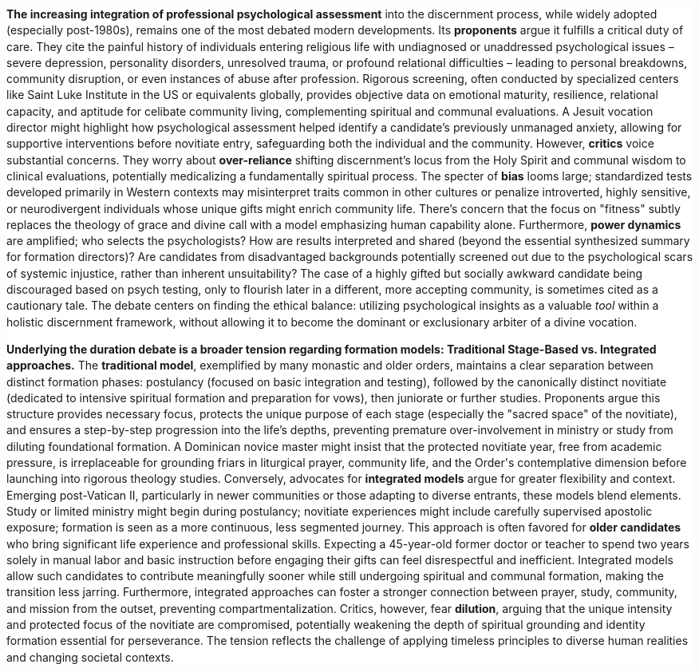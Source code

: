 **The increasing integration of professional psychological assessment** into the discernment process, while widely adopted (especially post-1980s), remains one of the most debated modern developments. Its **proponents** argue it fulfills a critical duty of care. They cite the painful history of individuals entering religious life with undiagnosed or unaddressed psychological issues – severe depression, personality disorders, unresolved trauma, or profound relational difficulties – leading to personal breakdowns, community disruption, or even instances of abuse after profession. Rigorous screening, often conducted by specialized centers like Saint Luke Institute in the US or equivalents globally, provides objective data on emotional maturity, resilience, relational capacity, and aptitude for celibate community living, complementing spiritual and communal evaluations. A Jesuit vocation director might highlight how psychological assessment helped identify a candidate’s previously unmanaged anxiety, allowing for supportive interventions before novitiate entry, safeguarding both the individual and the community. However, **critics** voice substantial concerns. They worry about **over-reliance** shifting discernment’s locus from the Holy Spirit and communal wisdom to clinical evaluations, potentially medicalizing a fundamentally spiritual process. The specter of **bias** looms large; standardized tests developed primarily in Western contexts may misinterpret traits common in other cultures or penalize introverted, highly sensitive, or neurodivergent individuals whose unique gifts might enrich community life. There’s concern that the focus on "fitness" subtly replaces the theology of grace and divine call with a model emphasizing human capability alone. Furthermore, **power dynamics** are amplified; who selects the psychologists? How are results interpreted and shared (beyond the essential synthesized summary for formation directors)? Are candidates from disadvantaged backgrounds potentially screened out due to the psychological scars of systemic injustice, rather than inherent unsuitability? The case of a highly gifted but socially awkward candidate being discouraged based on psych testing, only to flourish later in a different, more accepting community, is sometimes cited as a cautionary tale. The debate centers on finding the ethical balance: utilizing psychological insights as a valuable *tool* within a holistic discernment framework, without allowing it to become the dominant or exclusionary arbiter of a divine vocation.

**Underlying the duration debate is a broader tension regarding formation models: Traditional Stage-Based vs. Integrated approaches.** The **traditional model**, exemplified by many monastic and older orders, maintains a clear separation between distinct formation phases: postulancy (focused on basic integration and testing), followed by the canonically distinct novitiate (dedicated to intensive spiritual formation and preparation for vows), then juniorate or further studies. Proponents argue this structure provides necessary focus, protects the unique purpose of each stage (especially the "sacred space" of the novitiate), and ensures a step-by-step progression into the life’s depths, preventing premature over-involvement in ministry or study from diluting foundational formation. A Dominican novice master might insist that the protected novitiate year, free from academic pressure, is irreplaceable for grounding friars in liturgical prayer, community life, and the Order's contemplative dimension before launching into rigorous theology studies. Conversely, advocates for **integrated models** argue for greater flexibility and context. Emerging post-Vatican II, particularly in newer communities or those adapting to diverse entrants, these models blend elements. Study or limited ministry might begin during postulancy; novitiate experiences might include carefully supervised apostolic exposure; formation is seen as a more continuous, less segmented journey. This approach is often favored for **older candidates** who bring significant life experience and professional skills. Expecting a 45-year-old former doctor or teacher to spend two years solely in manual labor and basic instruction before engaging their gifts can feel disrespectful and inefficient. Integrated models allow such candidates to contribute meaningfully sooner while still undergoing spiritual and communal formation, making the transition less jarring. Furthermore, integrated approaches can foster a stronger connection between prayer, study, community, and mission from the outset, preventing compartmentalization. Critics, however, fear **dilution**, arguing that the unique intensity and protected focus of the novitiate are compromised, potentially weakening the depth of spiritual grounding and identity formation essential for perseverance. The tension reflects the challenge of applying timeless principles to diverse human realities and changing societal contexts.
